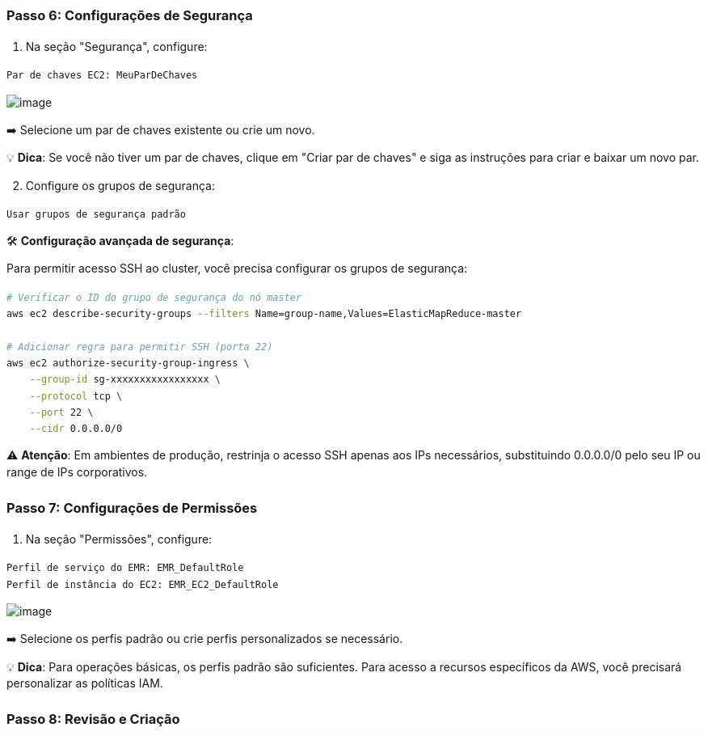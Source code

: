 
### Passo 6: Configurações de Segurança

1. Na seção "Segurança", configure:

```
Par de chaves EC2: MeuParDeChaves
```

![image](https://github.com/user-attachments/assets/266c9142-f97c-4f55-8a62-b4e96560e848)

➡️ Selecione um par de chaves existente ou crie um novo.

💡 **Dica**: Se você não tiver um par de chaves, clique em "Criar par de chaves" e siga as instruções para criar e baixar um novo par.

2. Configure os grupos de segurança:

```
Usar grupos de segurança padrão
```

🛠️ **Configuração avançada de segurança**:

Para permitir acesso SSH ao cluster, você precisa configurar os grupos de segurança:

```bash
# Verificar o ID do grupo de segurança do nó master
aws ec2 describe-security-groups --filters Name=group-name,Values=ElasticMapReduce-master

# Adicionar regra para permitir SSH (porta 22)
aws ec2 authorize-security-group-ingress \
    --group-id sg-xxxxxxxxxxxxxxxxx \
    --protocol tcp \
    --port 22 \
    --cidr 0.0.0.0/0
```

⚠️ **Atenção**: Em ambientes de produção, restrinja o acesso SSH apenas aos IPs necessários, substituindo 0.0.0.0/0 pelo seu IP ou range de IPs corporativos.

### Passo 7: Configurações de Permissões

1. Na seção "Permissões", configure:

```
Perfil de serviço do EMR: EMR_DefaultRole
Perfil de instância do EC2: EMR_EC2_DefaultRole
```

![image](https://github.com/user-attachments/assets/f6f53a87-06d5-4bdf-a6a3-c9d0895a7c47)

➡️ Selecione os perfis padrão ou crie perfis personalizados se necessário.

💡 **Dica**: Para operações básicas, os perfis padrão são suficientes. Para acesso a recursos específicos da AWS, você precisará personalizar as políticas IAM.

### Passo 8: Revisão e Criação
